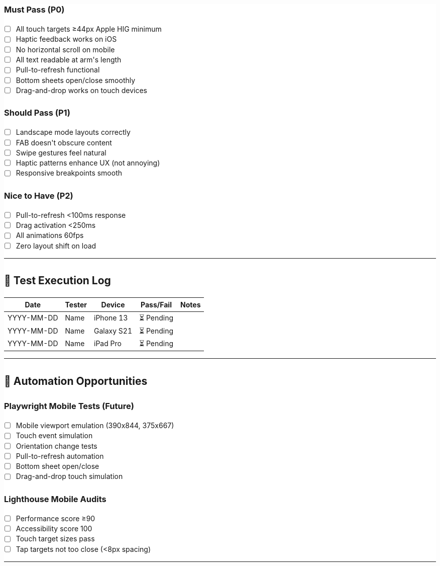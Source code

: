 ### **Must Pass (P0)**
- [ ] All touch targets ≥44px Apple HIG minimum
- [ ] Haptic feedback works on iOS
- [ ] No horizontal scroll on mobile
- [ ] All text readable at arm's length
- [ ] Pull-to-refresh functional
- [ ] Bottom sheets open/close smoothly
- [ ] Drag-and-drop works on touch devices

### **Should Pass (P1)**
- [ ] Landscape mode layouts correctly
- [ ] FAB doesn't obscure content
- [ ] Swipe gestures feel natural
- [ ] Haptic patterns enhance UX (not annoying)
- [ ] Responsive breakpoints smooth

### **Nice to Have (P2)**
- [ ] Pull-to-refresh <100ms response
- [ ] Drag activation <250ms
- [ ] All animations 60fps
- [ ] Zero layout shift on load

---

## 📝 Test Execution Log

| Date | Tester | Device | Pass/Fail | Notes |
|------|--------|--------|-----------|-------|
| YYYY-MM-DD | Name | iPhone 13 | ⏳ Pending | |
| YYYY-MM-DD | Name | Galaxy S21 | ⏳ Pending | |
| YYYY-MM-DD | Name | iPad Pro | ⏳ Pending | |

---

## 🚀 Automation Opportunities

### **Playwright Mobile Tests (Future)**
- [ ] Mobile viewport emulation (390x844, 375x667)
- [ ] Touch event simulation
- [ ] Orientation change tests
- [ ] Pull-to-refresh automation
- [ ] Bottom sheet open/close
- [ ] Drag-and-drop touch simulation

### **Lighthouse Mobile Audits**
- [ ] Performance score ≥90
- [ ] Accessibility score 100
- [ ] Touch target sizes pass
- [ ] Tap targets not too close (<8px spacing)

---